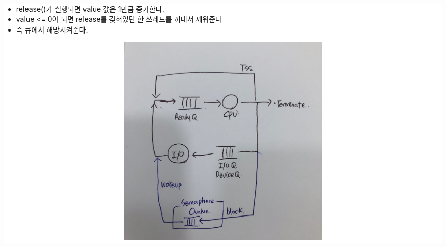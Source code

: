 - release()가 실행되면 value 값은 1만큼 증가한다.
- value <= 0이 되면 release를 갖혀있던 한 쓰레드를 꺼내서 깨워준다
- 즉 큐에서 해방시켜준다.

<center>
<figure>
<img src="/assets/post-img/OS/31.jpeg" alt="" width="50%">
</figure>
</center>
